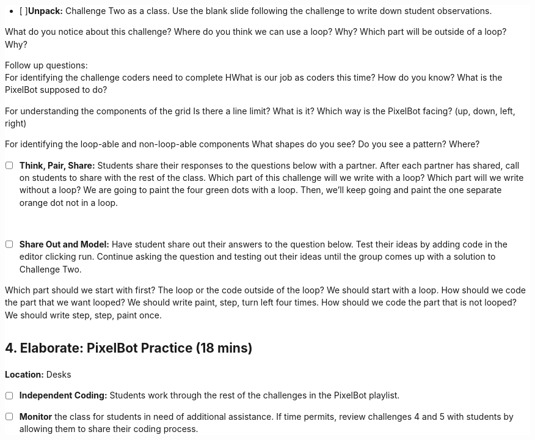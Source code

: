 - [ ]**Unpack:** Challenge Two as a class. Use the blank slide following the challenge to write down student observations.

<iconp type='question'>What do you notice about this challenge?</iconp>
<iconp type='question'>Where do you think we can use a loop? Why?</iconp>
<iconp type='question'>Which part will be outside of a loop? Why?</iconp>
<br/>

Follow up questions:
<br/>
For identifying the challenge coders need to complete
<iconp type='question'>HWhat is our job as coders this time? How do you know?</iconp>
<iconp type='question'>What is the PixelBot supposed to do?</iconp>
<br/>

For understanding the components of the grid
<iconp type='question'>Is there a line limit? What is it?</iconp>
<iconp type='question'>Which way is the PixelBot facing? (up, down, left, right)</iconp>
<br/>

For identifying the loop-able and non-loop-able components
<iconp type='question'>What shapes do you see?</iconp>
<iconp type='question'>Do you see a pattern? Where?</iconp>
<br/>

- [ ] **Think, Pair, Share:** Students share their responses to the questions below with a partner. After each partner has shared, call on students to share with the rest of the class.
<iconp type='question'>Which part of this challenge will we write with a loop? Which part will we write without a loop?</iconp>
<iconp type='answer'>We are going to paint the four green dots with a loop. Then, we’ll keep going and paint the one separate orange dot not in a loop.</iconp>
<br/>

- [ ] **Share Out and Model:** Have student share out their answers to the question below. Test their ideas by adding code in the editor clicking run. Continue asking the question and testing out their ideas until the group comes up with a solution to Challenge Two.

<iconp type='question'>Which part should we start with first? The loop or the code outside of the loop?</iconp>
<iconp type='answer'>We should start with a loop.</iconp>
<iconp type='question'>How should we code the part that we want looped?</iconp>
<iconp type='answer'>We should write paint, step, turn left four times.</iconp>
<iconp type='question'>How should we code the part that is not looped?</iconp>
<iconp type='answer'>We should write step, step, paint once.</iconp>
<br/>


## 4. Elaborate: PixelBot Practice (18 mins)
**Location:** Desks
- [ ] **Independent Coding:** Students work through the rest of the challenges in the PixelBot playlist.

- [ ] **Monitor** the class for students in need of additional assistance. If time permits, review challenges 4 and 5 with students by allowing them to share their coding process.


[slides]: https://docs.google.com/presentation/d/1m8zMa66qImqgH2BURDpQ8fCsXFUBRSUXG85X9uJO0wA/edit?usp=sharing
[practice]: http://www.pixelbots.io/JG7J9